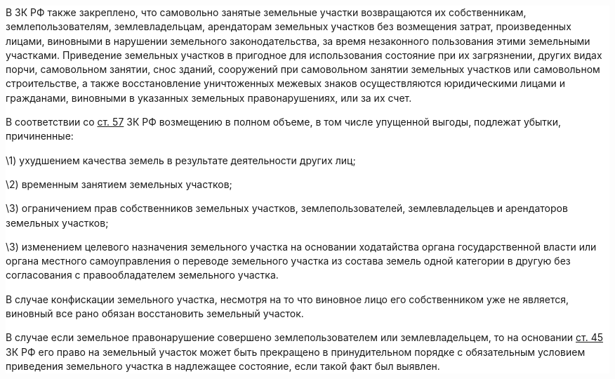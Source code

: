 В ЗК РФ также закреплено, что самовольно занятые земельные участки возвращаются их собственникам, землепользователям, землевладельцам, арендаторам земельных участков без возмещения затрат, произведенных лицами, виновными в нарушении земельного законодательства, за время незаконного пользования этими земельными участками. Приведение земельных участков в пригодное для использования состояние при их загрязнении, других видах порчи, самовольном занятии, снос зданий, сооружений при самовольном занятии земельных участков или самовольном строительстве, а также восстановление уничтоженных межевых знаков осуществляются юридическими лицами и гражданами, виновными в указанных земельных правонарушениях, или за их счет.

В соответствии со [ст. 57](https://login.consultant.ru/link/?req=doc&base=LAW&n=200210&dst=100504) ЗК РФ возмещению в полном объеме, в том числе упущенной выгоды, подлежат убытки, причиненные:

\1) ухудшением качества земель в результате деятельности других лиц;

\2) временным занятием земельных участков;

\3) ограничением прав собственников земельных участков, землепользователей, землевладельцев и арендаторов земельных участков;

\3) изменением целевого назначения земельного участка на основании ходатайства органа государственной власти или органа местного самоуправления о переводе земельного участка из состава земель одной категории в другую без согласования с правообладателем земельного участка.

В случае конфискации земельного участка, несмотря на то что виновное лицо его собственником уже не является, виновный все рано обязан восстановить земельный участок. 

В случае если земельное правонарушение совершено землепользователем или землевладельцем, то на основании [ст. 45](https://login.consultant.ru/link/?req=doc&base=LAW&n=200210&dst=268) ЗК РФ его право на земельный участок может быть прекращено в принудительном порядке с обязательным условием приведения земельного участка в надлежащее состояние, если такой факт был выявлен.

